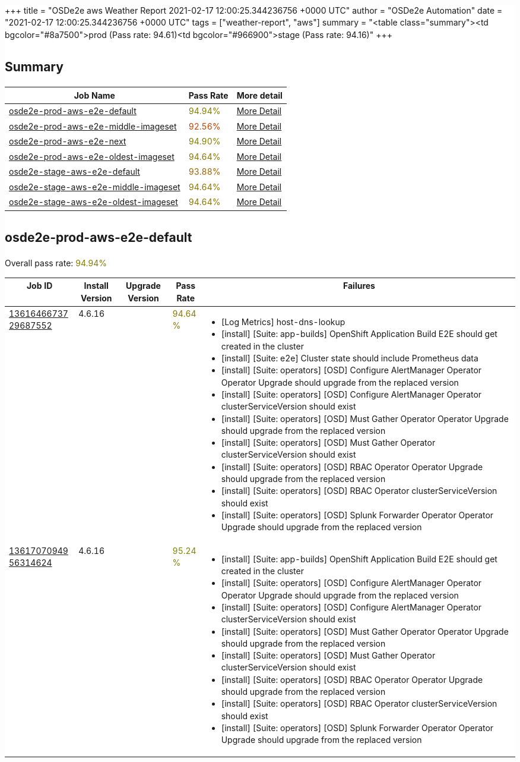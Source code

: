 +++
title = "OSDe2e aws Weather Report 2021-02-17 12:00:25.344236756 +0000 UTC"
author = "OSDe2e Automation"
date = "2021-02-17 12:00:25.344236756 +0000 UTC"
tags = ["weather-report", "aws"]
summary = "<table class=\"summary\"><tr><td bgcolor=\"#8a7500\"></td><td>prod (Pass rate: 94.61)</td></tr><tr><td bgcolor=\"#966900\"></td><td>stage (Pass rate: 94.16)</td></tr></table>"
+++
## Summary

| Job Name | Pass Rate | More detail |
|----------|-----------|-------------|
|[osde2e-prod-aws-e2e-default](https://prow.svc.ci.openshift.org/?job=osde2e-prod-aws-e2e-default)| <span style="color:#827d00;">94.94%</span>|[More Detail](#osde2e-prod-aws-e2e-default)|
|[osde2e-prod-aws-e2e-middle-imageset](https://prow.svc.ci.openshift.org/?job=osde2e-prod-aws-e2e-middle-imageset)| <span style="color:#be4100;">92.56%</span>|[More Detail](#osde2e-prod-aws-e2e-middle-imageset)|
|[osde2e-prod-aws-e2e-next](https://prow.svc.ci.openshift.org/?job=osde2e-prod-aws-e2e-next)| <span style="color:#837c00;">94.90%</span>|[More Detail](#osde2e-prod-aws-e2e-next)|
|[osde2e-prod-aws-e2e-oldest-imageset](https://prow.svc.ci.openshift.org/?job=osde2e-prod-aws-e2e-oldest-imageset)| <span style="color:#897600;">94.64%</span>|[More Detail](#osde2e-prod-aws-e2e-oldest-imageset)|
|[osde2e-stage-aws-e2e-default](https://prow.svc.ci.openshift.org/?job=osde2e-stage-aws-e2e-default)| <span style="color:#9d6200;">93.88%</span>|[More Detail](#osde2e-stage-aws-e2e-default)|
|[osde2e-stage-aws-e2e-middle-imageset](https://prow.svc.ci.openshift.org/?job=osde2e-stage-aws-e2e-middle-imageset)| <span style="color:#897600;">94.64%</span>|[More Detail](#osde2e-stage-aws-e2e-middle-imageset)|
|[osde2e-stage-aws-e2e-oldest-imageset](https://prow.svc.ci.openshift.org/?job=osde2e-stage-aws-e2e-oldest-imageset)| <span style="color:#897600;">94.64%</span>|[More Detail](#osde2e-stage-aws-e2e-oldest-imageset)|



## osde2e-prod-aws-e2e-default

Overall pass rate: <span style="color:#827d00;">94.94%</span>

| Job ID | Install Version | Upgrade Version | Pass Rate | Failures |
|--------|-----------------|-----------------|-----------|----------|
[1361646673729687552](https://prow.ci.openshift.org/view/gs/origin-ci-test/logs/osde2e-prod-aws-e2e-default/1361646673729687552) | 4.6.16 |  | <span style="color:#897600;">94.64%</span>|<ul><li>[Log Metrics] host-dns-lookup</li><li>[install] [Suite: app-builds] OpenShift Application Build E2E should get created in the cluster</li><li>[install] [Suite: e2e] Cluster state should include Prometheus data</li><li>[install] [Suite: operators] [OSD] Configure AlertManager Operator Operator Upgrade should upgrade from the replaced version</li><li>[install] [Suite: operators] [OSD] Configure AlertManager Operator clusterServiceVersion should exist</li><li>[install] [Suite: operators] [OSD] Must Gather Operator Operator Upgrade should upgrade from the replaced version</li><li>[install] [Suite: operators] [OSD] Must Gather Operator clusterServiceVersion should exist</li><li>[install] [Suite: operators] [OSD] RBAC Operator Operator Upgrade should upgrade from the replaced version</li><li>[install] [Suite: operators] [OSD] RBAC Operator clusterServiceVersion should exist</li><li>[install] [Suite: operators] [OSD] Splunk Forwarder Operator Operator Upgrade should upgrade from the replaced version</li></ul>
[1361707094956314624](https://prow.ci.openshift.org/view/gs/origin-ci-test/logs/osde2e-prod-aws-e2e-default/1361707094956314624) | 4.6.16 |  | <span style="color:#7a8500;">95.24%</span>|<ul><li>[install] [Suite: app-builds] OpenShift Application Build E2E should get created in the cluster</li><li>[install] [Suite: operators] [OSD] Configure AlertManager Operator Operator Upgrade should upgrade from the replaced version</li><li>[install] [Suite: operators] [OSD] Configure AlertManager Operator clusterServiceVersion should exist</li><li>[install] [Suite: operators] [OSD] Must Gather Operator Operator Upgrade should upgrade from the replaced version</li><li>[install] [Suite: operators] [OSD] Must Gather Operator clusterServiceVersion should exist</li><li>[install] [Suite: operators] [OSD] RBAC Operator Operator Upgrade should upgrade from the replaced version</li><li>[install] [Suite: operators] [OSD] RBAC Operator clusterServiceVersion should exist</li><li>[install] [Suite: operators] [OSD] Splunk Forwarder Operator Operator Upgrade should upgrade from the replaced version</li></ul>